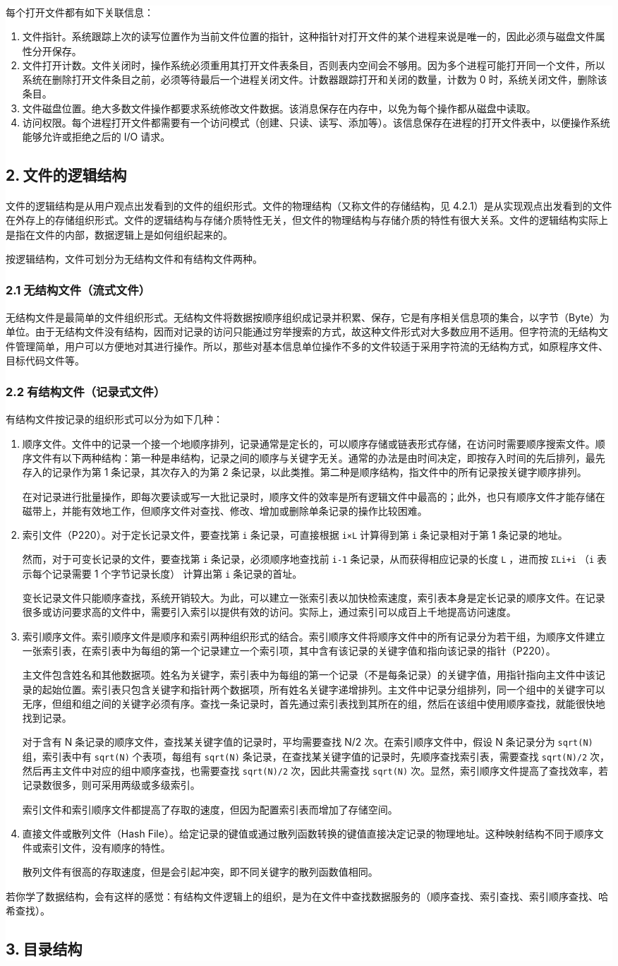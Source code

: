 每个打开文件都有如下关联信息：

1. 文件指针。系统跟踪上次的读写位置作为当前文件位置的指针，这种指针对打开文件的某个进程来说是唯一的，因此必须与磁盘文件属性分开保存。
2. 文件打开计数。文件关闭时，操作系统必须重用其打开文件表条目，否则表内空间会不够用。因为多个进程可能打开同一个文件，所以系统在删除打开文件条目之前，必须等待最后一个进程关闭文件。计数器跟踪打开和关闭的数量，计数为 0 时，系统关闭文件，删除该条目。
3. 文件磁盘位置。绝大多数文件操作都要求系统修改文件数据。该消息保存在内存中，以免为每个操作都从磁盘中读取。
4. 访问权限。每个进程打开文件都需要有一个访问模式（创建、只读、读写、添加等）。该信息保存在进程的打开文件表中，以便操作系统能够允许或拒绝之后的 I/O 请求。

## 2. 文件的逻辑结构

文件的逻辑结构是从用户观点出发看到的文件的组织形式。文件的物理结构（又称文件的存储结构，见 4.2.1）是从实现观点出发看到的文件在外存上的存储组织形式。文件的逻辑结构与存储介质特性无关，但文件的物理结构与存储介质的特性有很大关系。文件的逻辑结构实际上是指在文件的内部，数据逻辑上是如何组织起来的。

按逻辑结构，文件可划分为无结构文件和有结构文件两种。

### 2.1 无结构文件（流式文件）

无结构文件是最简单的文件组织形式。无结构文件将数据按顺序组织成记录并积累、保存，它是有序相关信息项的集合，以字节（Byte）为单位。由于无结构文件没有结构，因而对记录的访问只能通过穷举搜索的方式，故这种文件形式对大多数应用不适用。但字符流的无结构文件管理简单，用户可以方便地对其进行操作。所以，那些对基本信息单位操作不多的文件较适于采用字符流的无结构方式，如原程序文件、目标代码文件等。

### 2.2 有结构文件（记录式文件）

有结构文件按记录的组织形式可以分为如下几种：

1. 顺序文件。文件中的记录一个接一个地顺序排列，记录通常是定长的，可以顺序存储或链表形式存储，在访问时需要顺序搜索文件。顺序文件有以下两种结构：第一种是串结构，记录之间的顺序与关键字无关。通常的办法是由时间决定，即按存入时间的先后排列，最先存入的记录作为第 1 条记录，其次存入的为第 2 条记录，以此类推。第二种是顺序结构，指文件中的所有记录按关键字顺序排列。

   在对记录进行批量操作，即每次要读或写一大批记录时，顺序文件的效率是所有逻辑文件中最高的；此外，也只有顺序文件才能存储在磁带上，并能有效地工作，但顺序文件对查找、修改、增加或删除单条记录的操作比较困难。

2. 索引文件（P220）。对于定长记录文件，要查找第 `i` 条记录，可直接根据 `i×L` 计算得到第 `i` 条记录相对于第 1 条记录的地址。

   然而，对于可变长记录的文件，要查找第 `i` 条记录，必须顺序地查找前 `i-1` 条记录，从而获得相应记录的长度 `L` ，进而按 `ΣLi+i` （`i` 表示每个记录需要 1 个字节记录长度） 计算出第 `i` 条记录的首址。

   变长记录文件只能顺序查找，系统开销较大。为此，可以建立一张索引表以加快检索速度，索引表本身是定长记录的顺序文件。在记录很多或访问要求高的文件中，需要引入索引以提供有效的访问。实际上，通过索引可以成百上千地提高访问速度。

3. 索引顺序文件。索引顺序文件是顺序和索引两种组织形式的结合。索引顺序文件将顺序文件中的所有记录分为若干组，为顺序文件建立一张索引表，在索引表中为每组的第一个记录建立一个索引项，其中含有该记录的关键字值和指向该记录的指针（P220）。

   主文件包含姓名和其他数据项。姓名为关键字，索引表中为每组的第一个记录（不是每条记录）的关键字值，用指针指向主文件中该记录的起始位置。索引表只包含关键字和指针两个数据项，所有姓名关键字递增排列。主文件中记录分组排列，同一个组中的关键字可以无序，但组和组之间的关键字必须有序。查找一条记录时，首先通过索引表找到其所在的组，然后在该组中使用顺序查找，就能很快地找到记录。

   对于含有 N 条记录的顺序文件，查找某关键字值的记录时，平均需要查找 N/2 次。在索引顺序文件中，假设 N 条记录分为 `sqrt(N)` 组，索引表中有 `sqrt(N)` 个表项，每组有 `sqrt(N)` 条记录，在查找某关键字值的记录时，先顺序查找索引表，需要查找 `sqrt(N)/2` 次，然后再主文件中对应的组中顺序查找，也需要查找  `sqrt(N)/2` 次，因此共需查找  `sqrt(N)` 次。显然，索引顺序文件提高了查找效率，若记录数很多，则可采用两级或多级索引。

   索引文件和索引顺序文件都提高了存取的速度，但因为配置索引表而增加了存储空间。

4. 直接文件或散列文件（Hash File）。给定记录的键值或通过散列函数转换的键值直接决定记录的物理地址。这种映射结构不同于顺序文件或索引文件，没有顺序的特性。

   散列文件有很高的存取速度，但是会引起冲突，即不同关键字的散列函数值相同。

若你学了数据结构，会有这样的感觉：有结构文件逻辑上的组织，是为在文件中查找数据服务的（顺序查找、索引查找、索引顺序查找、哈希查找）。

## 3. 目录结构
